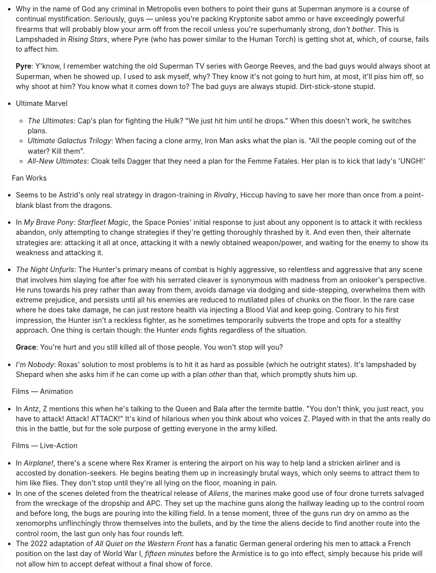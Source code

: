 -   Why in the name of God any criminal in Metropolis even bothers to point their guns at Superman anymore is a course of continual mystification. Seriously, guys — unless you're packing Kryptonite sabot ammo or have exceedingly powerful firearms that will probably blow your arm off from the recoil unless you're superhumanly strong, _don't bother_. This is Lampshaded in _Rising Stars_, where Pyre (who has power similar to the Human Torch) is getting shot at, which, of course, fails to affect him.
    
    **Pyre**: Y'know, I remember watching the old Superman TV series with George Reeves, and the bad guys would always shoot at Superman, when he showed up. I used to ask myself, why? They know it's not going to hurt him, at most, it'll piss him off, so why shoot at him? You know what it comes down to? The bad guys are always stupid. Dirt-stick-stone stupid.
    
-   Ultimate Marvel
    -   _The Ultimates_: Cap's plan for fighting the Hulk? "We just hit him until he drops." When this doesn't work, he switches plans.
    -   _Ultimate Galactus Trilogy_: When facing a clone army, Iron Man asks what the plan is. "All the people coming out of the water? Kill them".
    -   _All-New Ultimates_: Cloak tells Dagger that they need a plan for the Femme Fatales. Her plan is to kick that lady's 'UNGH!'

    Fan Works 

-   Seems to be Astrid's only real strategy in dragon-training in _Rivalry_, Hiccup having to save her more than once from a point-blank blast from the dragons.
-   In _My Brave Pony: Starfleet Magic_, the Space Ponies' initial response to just about any opponent is to attack it with reckless abandon, only attempting to change strategies if they're getting thoroughly thrashed by it. And even then, their alternate strategies are: attacking it all at once, attacking it with a newly obtained weapon/power, and waiting for the enemy to show its weakness and attacking it.
-   _The Night Unfurls_: The Hunter's primary means of combat is highly aggressive, so relentless and aggressive that any scene that involves him slaying foe after foe with his serrated cleaver is synonymous with madness from an onlooker's perspective. He runs towards his prey rather than away from them, avoids damage via dodging and side-stepping, overwhelms them with extreme prejudice, and persists until all his enemies are reduced to mutilated piles of chunks on the floor. In the rare case where he does take damage, he can just restore health via injecting a Blood Vial and keep going. Contrary to his first impression, the Hunter isn't a reckless fighter, as he sometimes temporarily subverts the trope and opts for a stealthy approach. One thing is certain though: the Hunter _ends_ fights regardless of the situation.
    
    **Grace**: You're hurt and you still killed all of those people. You won't stop will you?
    
-   _I'm Nobody_: Roxas' solution to most problems is to hit it as hard as possible (which he outright states). It's lampshaded by Shepard when she asks him if he can come up with a plan _other_ than that, which promptly shuts him up.

    Films — Animation 

-   In _Antz_, Z mentions this when he's talking to the Queen and Bala after the termite battle. "You don't think, you just react, you have to attack! Attack! ATTACK!" It's kind of hilarious when you think about who voices Z. Played with in that the ants really do this in the battle, but for the sole purpose of getting everyone in the army killed.

    Films — Live-Action 

-   In _Airplane!_, there's a scene where Rex Kramer is entering the airport on his way to help land a stricken airliner and is accosted by donation-seekers. He begins beating them up in increasingly brutal ways, which only seems to attract them to him like flies. They don't stop until they're all lying on the floor, moaning in pain.
-   In one of the scenes deleted from the theatrical release of _Aliens_, the marines make good use of four drone turrets salvaged from the wreckage of the dropship and APC. They set up the machine guns along the hallway leading up to the control room and before long, the bugs are pouring into the killing field. In a tense moment, three of the guns run dry on ammo as the xenomorphs unflinchingly throw themselves into the bullets, and by the time the aliens decide to find another route into the control room, the last gun only has four rounds left.
-   The 2022 adaptation of _All Quiet on the Western Front_ has a fanatic German general ordering his men to attack a French position on the last day of World War I, _fifteen minutes_ before the Armistice is to go into effect, simply because his pride will not allow him to accept defeat without a final show of force.